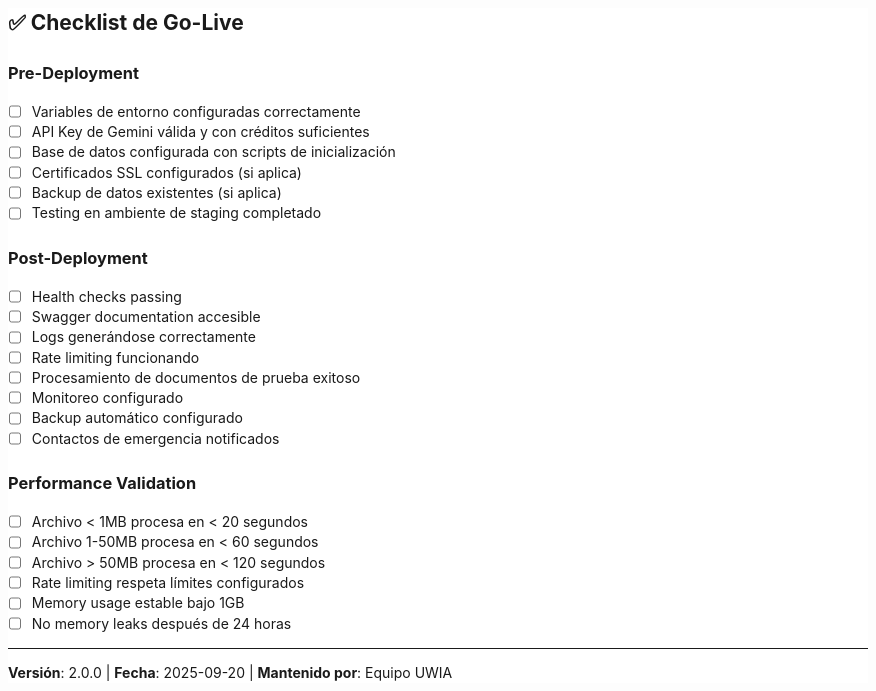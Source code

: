 ## ✅ Checklist de Go-Live

### Pre-Deployment
- [ ] Variables de entorno configuradas correctamente
- [ ] API Key de Gemini válida y con créditos suficientes
- [ ] Base de datos configurada con scripts de inicialización
- [ ] Certificados SSL configurados (si aplica)
- [ ] Backup de datos existentes (si aplica)
- [ ] Testing en ambiente de staging completado

### Post-Deployment
- [ ] Health checks passing
- [ ] Swagger documentation accesible
- [ ] Logs generándose correctamente
- [ ] Rate limiting funcionando
- [ ] Procesamiento de documentos de prueba exitoso
- [ ] Monitoreo configurado
- [ ] Backup automático configurado
- [ ] Contactos de emergencia notificados

### Performance Validation
- [ ] Archivo < 1MB procesa en < 20 segundos
- [ ] Archivo 1-50MB procesa en < 60 segundos
- [ ] Archivo > 50MB procesa en < 120 segundos
- [ ] Rate limiting respeta límites configurados
- [ ] Memory usage estable bajo 1GB
- [ ] No memory leaks después de 24 horas

---

**Versión**: 2.0.0 | **Fecha**: 2025-09-20 | **Mantenido por**: Equipo UWIA